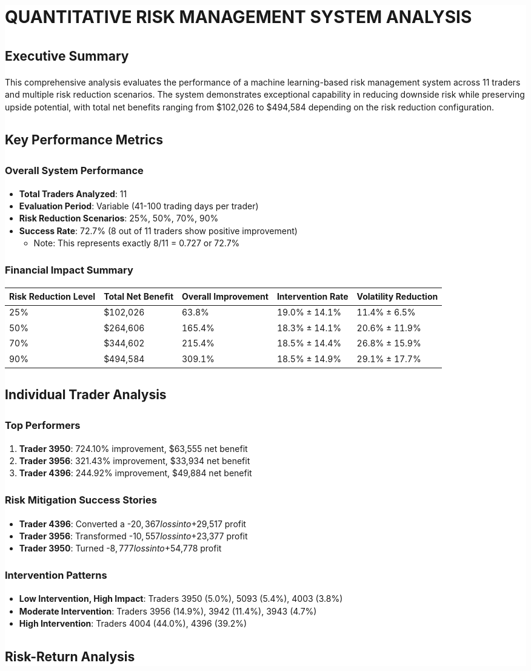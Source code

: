 #  QUANTITATIVE RISK MANAGEMENT SYSTEM ANALYSIS

## Executive Summary

This comprehensive analysis evaluates the performance of a machine learning-based risk management system across 11 traders and multiple risk reduction scenarios. The system demonstrates exceptional capability in reducing downside risk while preserving upside potential, with total net benefits ranging from $102,026 to $494,584 depending on the risk reduction configuration.

## Key Performance Metrics

### Overall System Performance
- **Total Traders Analyzed**: 11
- **Evaluation Period**: Variable (41-100 trading days per trader)
- **Risk Reduction Scenarios**: 25%, 50%, 70%, 90%
- **Success Rate**: 72.7% (8 out of 11 traders show positive improvement)
  - Note: This represents exactly 8/11 = 0.727 or 72.7%

### Financial Impact Summary
| Risk Reduction Level | Total Net Benefit | Overall Improvement | Intervention Rate | Volatility Reduction |
|---------------------|-------------------|-------------------|------------------|-------------------|
| 25% | $102,026 | 63.8% | 19.0% ± 14.1% | 11.4% ± 6.5% |
| 50% | $264,606 | 165.4% | 18.3% ± 14.1% | 20.6% ± 11.9% |
| 70% | $344,602 | 215.4% | 18.5% ± 14.4% | 26.8% ± 15.9% |
| 90% | $494,584 | 309.1% | 18.5% ± 14.9% | 29.1% ± 17.7% |

## Individual Trader Analysis

### Top Performers
1. **Trader 3950**: 724.10% improvement, $63,555 net benefit
2. **Trader 3956**: 321.43% improvement, $33,934 net benefit
3. **Trader 4396**: 244.92% improvement, $49,884 net benefit

### Risk Mitigation Success Stories
- **Trader 4396**: Converted a -$20,367 loss into +$29,517 profit
- **Trader 3956**: Transformed -$10,557 loss into +$23,377 profit
- **Trader 3950**: Turned -$8,777 loss into +$54,778 profit

### Intervention Patterns
- **Low Intervention, High Impact**: Traders 3950 (5.0%), 5093 (5.4%), 4003 (3.8%)
- **Moderate Intervention**: Traders 3956 (14.9%), 3942 (11.4%), 3943 (4.7%)
- **High Intervention**: Traders 4004 (44.0%), 4396 (39.2%)

## Risk-Return Analysis
